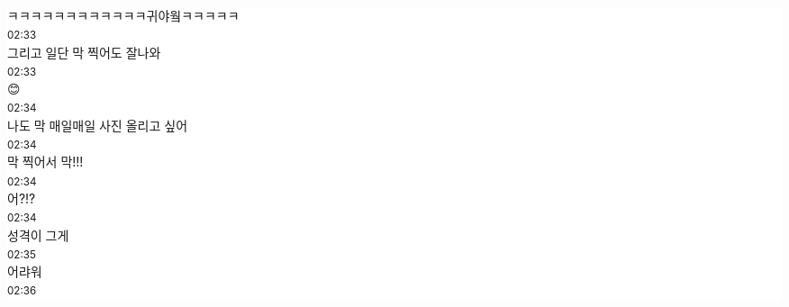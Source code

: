 <div markdown="1">
ㅋㅋㅋㅋㅋㅋㅋㅋㅋㅋㅋㅋ귀야웤ㅋㅋㅋㅋㅋ
</div>
</div>
<div class="message" markdown="1">
<div class="message-date" markdown="1">
<small>02:33</small>
</div>
<div markdown="1">
그리고 일단 막 찍어도 잘나와
</div>
</div>
<div class="message" markdown="1">
<div class="message-date" markdown="1">
<small>02:33</small>
</div>
<div markdown="1">
😊
</div>
</div>
<div class="message" markdown="1">
<div class="message-date" markdown="1">
<small>02:34</small>
</div>
<div markdown="1">
나도 막 매일매일 사진 올리고 싶어
</div>
</div>
<div class="message" markdown="1">
<div class="message-date" markdown="1">
<small>02:34</small>
</div>
<div markdown="1">
막 찍어서 막!!!
</div>
</div>
<div class="message" markdown="1">
<div class="message-date" markdown="1">
<small>02:34</small>
</div>
<div markdown="1">
어?!?
</div>
</div>
<div class="message" markdown="1">
<div class="message-date" markdown="1">
<small>02:34</small>
</div>
<div markdown="1">
성격이 그게
</div>
</div>
<div class="message" markdown="1">
<div class="message-date" markdown="1">
<small>02:35</small>
</div>
<div markdown="1">
어랴워
</div>
</div>
<div class="message" markdown="1">
<div class="message-date" markdown="1">
<small>02:36</small>
</div>